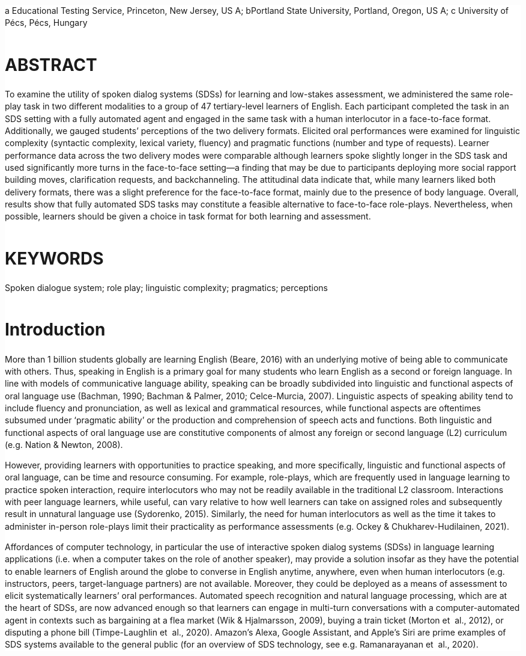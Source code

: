 a Educational Testing Service, Princeton, New Jersey, US A; bPortland State University, Portland, Oregon, US A; c University of Pécs, Pécs, Hungary

# ABSTRACT

To examine the utility of spoken dialog systems (SDSs) for learning and low-stakes assessment, we administered the same role-play task in two different modalities to a group of 47 tertiary-level learners of English. Each participant completed the task in an SDS setting with a fully automated agent and engaged in the same task with a human interlocutor in a face-to-face format. Additionally, we gauged students’ perceptions of the two delivery formats. Elicited oral performances were examined for linguistic complexity (syntactic complexity, lexical variety, fluency) and pragmatic functions (number and type of requests). Learner performance data across the two delivery modes were comparable although learners spoke slightly longer in the SDS task and used significantly more turns in the face-to-face setting—a finding that may be due to participants deploying more social rapport building moves, clarification requests, and backchanneling. The attitudinal data indicate that, while many learners liked both delivery formats, there was a slight preference for the face-to-face format, mainly due to the presence of body language. Overall, results show that fully automated SDS tasks may constitute a feasible alternative to face-to-face role-plays. Nevertheless, when possible, learners should be given a choice in task format for both learning and assessment.

# KEYWORDS

Spoken dialogue system; role play; linguistic complexity; pragmatics; perceptions

# Introduction

More than 1 billion students globally are learning English (Beare, 2016) with an underlying motive of being able to communicate with others. Thus, speaking in English is a primary goal for many students who learn English as a second or foreign language. In line with models of communicative language ability, speaking can be broadly subdivided into linguistic and functional aspects of oral language use (Bachman, 1990; Bachman & Palmer, 2010; Celce-Murcia, 2007). Linguistic aspects of speaking ability tend to include fluency and pronunciation, as well as lexical and grammatical resources, while functional aspects are oftentimes subsumed under ‘pragmatic ability’ or the production and comprehension of speech acts and functions. Both linguistic and functional aspects of oral language use are constitutive components of almost any foreign or second language (L2) curriculum (e.g. Nation & Newton, 2008).

However, providing learners with opportunities to practice speaking, and more specifically, linguistic and functional aspects of oral language, can be time and resource consuming. For example, role-plays, which are frequently used in language learning to practice spoken interaction, require interlocutors who may not be readily available in the traditional L2 classroom. Interactions with peer language learners, while useful, can vary relative to how well learners can take on assigned roles and subsequently result in unnatural language use (Sydorenko, 2015). Similarly, the need for human interlocutors as well as the time it takes to administer in-person role-plays limit their practicality as performance assessments (e.g. Ockey & Chukharev-Hudilainen, 2021).

Affordances of computer technology, in particular the use of interactive spoken dialog systems (SDSs) in language learning applications (i.e. when a computer takes on the role of another speaker), may provide a solution insofar as they have the potential to enable learners of English around the globe to converse in English anytime, anywhere, even when human interlocutors (e.g. instructors, peers, target-language partners) are not available. Moreover, they could be deployed as a means of assessment to elicit systematically learners’ oral performances. Automated speech recognition and natural language processing, which are at the heart of SDSs, are now advanced enough so that learners can engage in multi-turn conversations with a computer-automated agent in contexts such as bargaining at a flea market (Wik & Hjalmarsson, 2009), buying a train ticket (Morton et  al., 2012), or disputing a phone bill (Timpe-Laughlin et  al., 2020). Amazon’s Alexa, Google Assistant, and Apple’s Siri are prime examples of SDS systems available to the general public (for an overview of SDS technology, see e.g. Ramanarayanan et  al., 2020).
